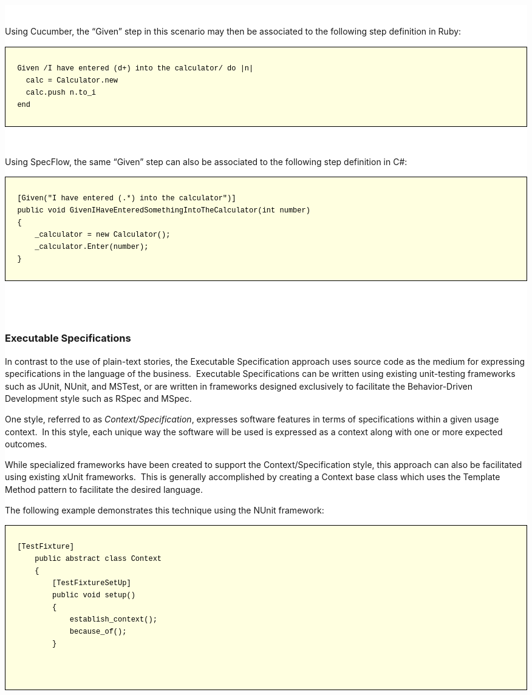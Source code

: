 &nbsp;

Using Cucumber, the “Given” step in this scenario may then be associated to the following step definition in Ruby:

<pre><div style="background-color: #FFFFE0;border: 1px solid black;border-collapse: collapse;color: black;float: none;font-family: Consolas, 'Bitstream Vera Sans Mono', 'Courier New', Courier, monospace;font-size: 12px;font-style: normal;font-variant: normal;font-weight: normal;line-height: 20px;padding: 5px;text-align: left;vertical-align: baseline">
  Given /I have entered (d+) into the calculator/ do |n|
    calc = Calculator.new
    calc.push n.to_i
  end
  
</div></pre>

&nbsp;

Using SpecFlow, the same “Given” step can also be associated to the following step definition in C#:

<pre><div style="background-color: #FFFFE0;border: 1px solid black;border-collapse: collapse;color: black;float: none;font-family: Consolas, 'Bitstream Vera Sans Mono', 'Courier New', Courier, monospace;font-size: 12px;font-style: normal;font-variant: normal;font-weight: normal;line-height: 20px;padding: 5px;text-align: left;vertical-align: baseline">
  [Given("I have entered (.*) into the calculator")]
  public void GivenIHaveEnteredSomethingIntoTheCalculator(int number)
  {
      _calculator = new Calculator();
      _calculator.Enter(number);
  }
  
</div></pre>

## &nbsp;

### Executable Specifications

In contrast to the use of plain-text stories, the Executable Specification approach uses source code as the medium for expressing specifications in the language of the business.  Executable Specifications can be written using existing unit-testing frameworks such as JUnit, NUnit, and MSTest, or are written in frameworks designed exclusively to facilitate the Behavior-Driven Development style such as RSpec and MSpec.

One style, referred to as _Context/Specification_, expresses software features in terms of specifications within a given usage context.  In this style, each unique way the software will be used is expressed as a context along with one or more expected outcomes.

While specialized frameworks have been created to support the Context/Specification style, this approach can also be facilitated using existing xUnit frameworks.  This is generally accomplished by creating a Context base class which uses the Template Method pattern to facilitate the desired language.

The following example demonstrates this technique using the NUnit framework:

<pre><div style="background-color: #FFFFE0;border: 1px solid black;border-collapse: collapse;color: black;float: none;font-family: Consolas, 'Bitstream Vera Sans Mono', 'Courier New', Courier, monospace;font-size: 12px;font-style: normal;font-variant: normal;font-weight: normal;line-height: 20px;padding: 5px;text-align: left;vertical-align: baseline">
  [TestFixture]
      public abstract class Context
      {
          [TestFixtureSetUp]
          public void setup()
          {
              establish_context();
              because_of();
          }